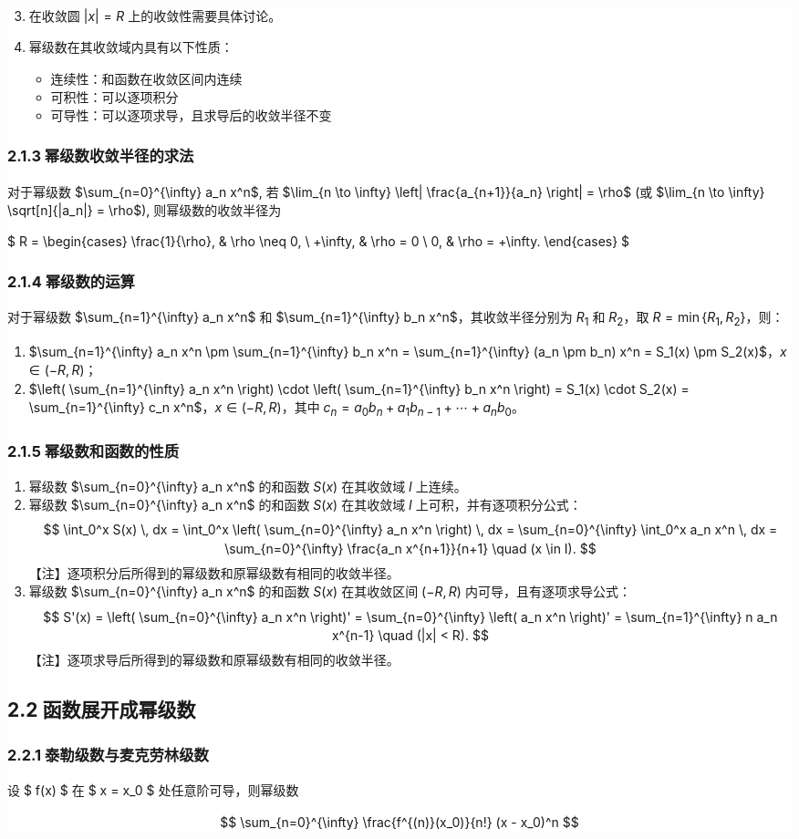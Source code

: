 3. 在收敛圆 $|x|=R$ 上的收敛性需要具体讨论。

4. 幂级数在其收敛域内具有以下性质：
   - 连续性：和函数在收敛区间内连续
   - 可积性：可以逐项积分
   - 可导性：可以逐项求导，且求导后的收敛半径不变

### 2.1.3 幂级数收敛半径的求法

对于幂级数 $\sum_{n=0}^{\infty} a_n x^n$, 若 $\lim_{n \to \infty} \left| \frac{a_{n+1}}{a_n} \right| = \rho$ (或 $\lim_{n \to \infty} \sqrt[n]{|a_n|} = \rho$), 则幂级数的收敛半径为

$ R = \begin{cases} 
\frac{1}{\rho}, & \rho \neq 0, \\
+\infty, & \rho = 0 \\
0, & \rho = +\infty.
\end{cases} $

### 2.1.4 幂级数的运算

对于幂级数 $\sum_{n=1}^{\infty} a_n x^n$ 和 $\sum_{n=1}^{\infty} b_n x^n$，其收敛半径分别为 $R_1$ 和 $R_2$，取 $R = \min\{R_1, R_2\}$，则：

1. $\sum_{n=1}^{\infty} a_n x^n \pm \sum_{n=1}^{\infty} b_n x^n = \sum_{n=1}^{\infty} (a_n \pm b_n) x^n = S_1(x) \pm S_2(x)$，$x \in (-R, R)$；
2. $\left( \sum_{n=1}^{\infty} a_n x^n \right) \cdot \left( \sum_{n=1}^{\infty} b_n x^n \right) = S_1(x) \cdot S_2(x) = \sum_{n=1}^{\infty} c_n x^n$，$x \in (-R, R)$，其中 $c_n = a_0 b_n + a_1 b_{n-1} + \cdots + a_n b_0$。

### 2.1.5 幂级数和函数的性质

1. 幂级数 $\sum_{n=0}^{\infty} a_n x^n$ 的和函数 $S(x)$ 在其收敛域 $I$ 上连续。
2. 幂级数 $\sum_{n=0}^{\infty} a_n x^n$ 的和函数 $S(x)$ 在其收敛域 $I$ 上可积，并有逐项积分公式：
   $$
   \int_0^x S(x) \, dx = \int_0^x \left( \sum_{n=0}^{\infty} a_n x^n \right) \, dx = \sum_{n=0}^{\infty} \int_0^x a_n x^n \, dx = \sum_{n=0}^{\infty} \frac{a_n x^{n+1}}{n+1} \quad (x \in I).
   $$
   【注】逐项积分后所得到的幂级数和原幂级数有相同的收敛半径。
3. 幂级数 $\sum_{n=0}^{\infty} a_n x^n$ 的和函数 $S(x)$ 在其收敛区间 $(-R, R)$ 内可导，且有逐项求导公式：
   $$
   S'(x) = \left( \sum_{n=0}^{\infty} a_n x^n \right)' = \sum_{n=0}^{\infty} \left( a_n x^n \right)' = \sum_{n=1}^{\infty} n a_n x^{n-1} \quad (|x| < R).
   $$
   【注】逐项求导后所得到的幂级数和原幂级数有相同的收敛半径。

## 2.2 函数展开成幂级数

### 2.2.1 泰勒级数与麦克劳林级数

设 $ f(x) $ 在 $ x = x_0 $ 处任意阶可导，则幂级数

$$
\sum_{n=0}^{\infty} \frac{f^{(n)}(x_0)}{n!} (x - x_0)^n
$$
